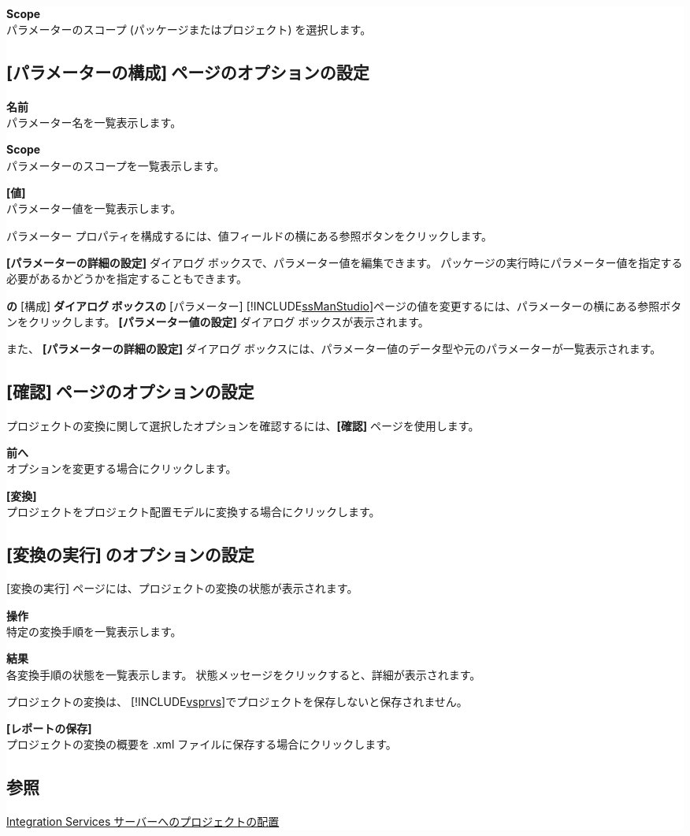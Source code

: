  **Scope**  
 パラメーターのスコープ (パッケージまたはプロジェクト) を選択します。  
  
##  <a name="configureParameters"></a> [パラメーターの構成] ページのオプションの設定  
 **名前**  
 パラメーター名を一覧表示します。  
  
 **Scope**  
 パラメーターのスコープを一覧表示します。  
  
 **[値]**  
 パラメーター値を一覧表示します。  
  
 パラメーター プロパティを構成するには、値フィールドの横にある参照ボタンをクリックします。  
  
 **[パラメーターの詳細の設定]** ダイアログ ボックスで、パラメーター値を編集できます。 パッケージの実行時にパラメーター値を指定する必要があるかどうかを指定することもできます。  
  
 **の** [構成] **ダイアログ ボックスの** [パラメーター] [!INCLUDE[ssManStudio](../includes/ssmanstudio-md.md)]ページの値を変更するには、パラメーターの横にある参照ボタンをクリックします。 **[パラメーター値の設定]** ダイアログ ボックスが表示されます。  
  
 また、 **[パラメーターの詳細の設定]** ダイアログ ボックスには、パラメーター値のデータ型や元のパラメーターが一覧表示されます。  
  
##  <a name="review"></a> [確認] ページのオプションの設定  
 プロジェクトの変換に関して選択したオプションを確認するには、**[確認]** ページを使用します。  
  
 **前へ**  
 オプションを変更する場合にクリックします。  
  
 **[変換]**  
 プロジェクトをプロジェクト配置モデルに変換する場合にクリックします。  
  
##  <a name="conversion"></a> [変換の実行] のオプションの設定  
 [変換の実行] ページには、プロジェクトの変換の状態が表示されます。  
  
 **操作**  
 特定の変換手順を一覧表示します。  
  
 **結果**  
 各変換手順の状態を一覧表示します。 状態メッセージをクリックすると、詳細が表示されます。  
  
 プロジェクトの変換は、 [!INCLUDE[vsprvs](../includes/vsprvs-md.md)]でプロジェクトを保存しないと保存されません。  
  
 **[レポートの保存]**  
 プロジェクトの変換の概要を .xml ファイルに保存する場合にクリックします。  
  
## <a name="see-also"></a>参照  
 [Integration Services サーバーへのプロジェクトの配置](../../2014/integration-services/deploy-projects-to-integration-services-server.md)  
  
  
